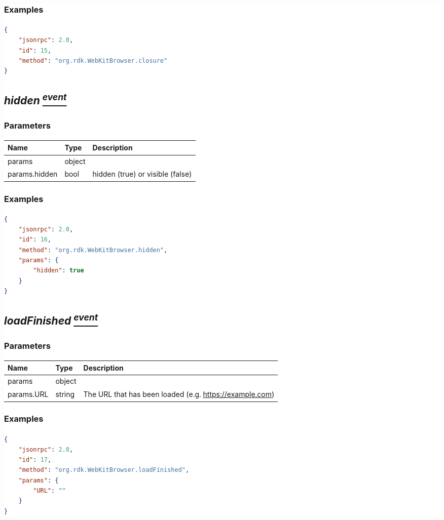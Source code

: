 ### Examples

```json
{
    "jsonrpc": 2.0,
    "id": 15,
    "method": "org.rdk.WebKitBrowser.closure"
}
```

<a id="event.hidden"></a>
## *hidden [<sup>event</sup>](#head.Notifications)*



### Parameters
| Name | Type | Description |
| :-------- | :-------- | :-------- |
| params | object |  |
| params.hidden | bool | hidden (true) or visible (false) |

### Examples

```json
{
    "jsonrpc": 2.0,
    "id": 16,
    "method": "org.rdk.WebKitBrowser.hidden",
    "params": {
        "hidden": true
    }
}
```

<a id="event.loadFinished"></a>
## *loadFinished [<sup>event</sup>](#head.Notifications)*



### Parameters
| Name | Type | Description |
| :-------- | :-------- | :-------- |
| params | object |  |
| params.URL | string | The URL that has been loaded (e.g. https://example.com) |

### Examples

```json
{
    "jsonrpc": 2.0,
    "id": 17,
    "method": "org.rdk.WebKitBrowser.loadFinished",
    "params": {
        "URL": ""
    }
}
```
